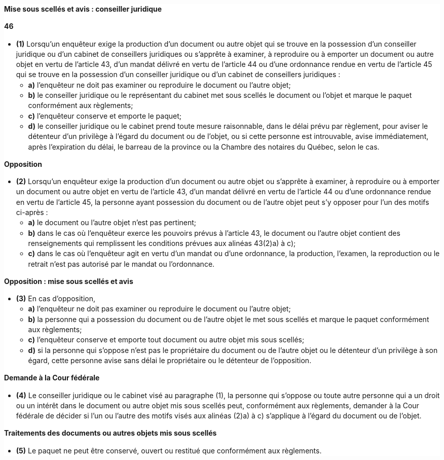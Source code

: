 


**Mise sous scellés et avis : conseiller juridique**

**46** 

- **(1)** Lorsqu’un enquêteur exige la production d’un document ou autre objet qui se trouve en la possession d’un conseiller juridique ou d’un cabinet de conseillers juridiques ou s’apprête à examiner, à reproduire ou à emporter un document ou autre objet en vertu de l’article 43, d’un mandat délivré en vertu de l’article 44 ou d’une ordonnance rendue en vertu de l’article 45 qui se trouve en la possession d’un conseiller juridique ou d’un cabinet de conseillers juridiques :
	- **a)** l’enquêteur ne doit pas examiner ou reproduire le document ou l’autre objet;
	- **b)** le conseiller juridique ou le représentant du cabinet met sous scellés le document ou l’objet et marque le paquet conformément aux règlements;
	- **c)** l’enquêteur conserve et emporte le paquet;
	- **d)** le conseiller juridique ou le cabinet prend toute mesure raisonnable, dans le délai prévu par règlement, pour aviser le détenteur d’un privilège à l’égard du document ou de l’objet, ou si cette personne est introuvable, avise immédiatement, après l’expiration du délai, le barreau de la province ou la Chambre des notaires du Québec, selon le cas.

**Opposition**

- **(2)** Lorsqu’un enquêteur exige la production d’un document ou autre objet ou s’apprête à examiner, à reproduire ou à emporter un document ou autre objet en vertu de l’article 43, d’un mandat délivré en vertu de l’article 44 ou d’une ordonnance rendue en vertu de l’article 45, la personne ayant possession du document ou de l’autre objet peut s’y opposer pour l’un des motifs ci-après :
	- **a)** le document ou l’autre objet n’est pas pertinent;
	- **b)** dans le cas où l’enquêteur exerce les pouvoirs prévus à l’article 43, le document ou l’autre objet contient des renseignements qui remplissent les conditions prévues aux alinéas 43(2)a) à c);
	- **c)** dans le cas où l’enquêteur agit en vertu d’un mandat ou d’une ordonnance, la production, l’examen, la reproduction ou le retrait n’est pas autorisé par le mandat ou l’ordonnance.

**Opposition : mise sous scellés et avis**

- **(3)** En cas d’opposition,
	- **a)** l’enquêteur ne doit pas examiner ou reproduire le document ou l’autre objet;
	- **b)** la personne qui a possession du document ou de l’autre objet le met sous scellés et marque le paquet conformément aux règlements;
	- **c)** l’enquêteur conserve et emporte tout document ou autre objet mis sous scellés;
	- **d)** si la personne qui s’oppose n’est pas le propriétaire du document ou de l’autre objet ou le détenteur d’un privilège à son égard, cette personne avise sans délai le propriétaire ou le détenteur de l’opposition.

**Demande à la Cour fédérale**

- **(4)** Le conseiller juridique ou le cabinet visé au paragraphe (1), la personne qui s’oppose ou toute autre personne qui a un droit ou un intérêt dans le document ou autre objet mis sous scellés peut, conformément aux règlements, demander à la Cour fédérale de décider si l’un ou l’autre des motifs visés aux alinéas (2)a) à c) s’applique à l’égard du document ou de l’objet.

**Traitements des documents ou autres objets mis sous scellés**

- **(5)** Le paquet ne peut être conservé, ouvert ou restitué que conformément aux règlements.



